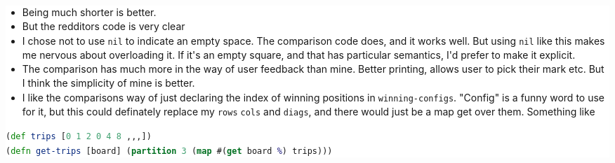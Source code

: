 * Being much shorter is better.
* But the redditors code is very clear
* I chose not to use `nil` to indicate an empty space. The comparison code does, and it works well. But using `nil` like this makes me nervous about overloading it. If it's an empty square, and that has particular semantics, I'd prefer to make it explicit.
* The comparison has much more in the way of user feedback than mine. Better printing, allows user to pick their mark etc. But I think the simplicity of mine is better.
* I like the comparisons way of just declaring the index of winning positions in `winning-configs`. "Config" is a funny word to use for it, but this could definately replace my `rows` `cols` and `diags`, and there would just be a map get over them. Something like

```clojure
(def trips [0 1 2 0 4 8 ,,,])
(defn get-trips [board] (partition 3 (map #(get board %) trips)))
```


[^1]: Join is imported from Clojure.String - I don't love the unqualified import because the common idiom here is `str/join`. But it's OK for this small program.